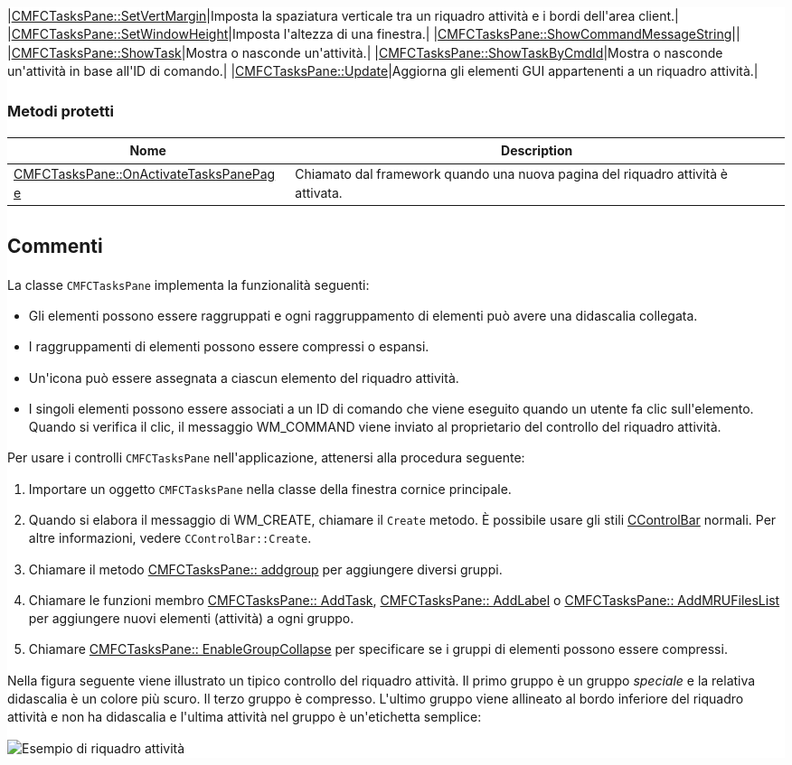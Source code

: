|[CMFCTasksPane::SetVertMargin](#setvertmargin)|Imposta la spaziatura verticale tra un riquadro attività e i bordi dell'area client.|
|[CMFCTasksPane::SetWindowHeight](#setwindowheight)|Imposta l'altezza di una finestra.|
|[CMFCTasksPane::ShowCommandMessageString](#showcommandmessagestring)||
|[CMFCTasksPane::ShowTask](#showtask)|Mostra o nasconde un'attività.|
|[CMFCTasksPane::ShowTaskByCmdId](#showtaskbycmdid)|Mostra o nasconde un'attività in base all'ID di comando.|
|[CMFCTasksPane::Update](#update)|Aggiorna gli elementi GUI appartenenti a un riquadro attività.|

### <a name="protected-methods"></a>Metodi protetti

|Nome|Description|
|----------|-----------------|
|[CMFCTasksPane::OnActivateTasksPanePage](#onactivatetaskspanepage)|Chiamato dal framework quando una nuova pagina del riquadro attività è attivata.|

## <a name="remarks"></a>Commenti

La classe `CMFCTasksPane` implementa la funzionalità seguenti:

- Gli elementi possono essere raggruppati e ogni raggruppamento di elementi può avere una didascalia collegata.

- I raggruppamenti di elementi possono essere compressi o espansi.

- Un'icona può essere assegnata a ciascun elemento del riquadro attività.

- I singoli elementi possono essere associati a un ID di comando che viene eseguito quando un utente fa clic sull'elemento. Quando si verifica il clic, il messaggio WM_COMMAND viene inviato al proprietario del controllo del riquadro attività.

Per usare i controlli `CMFCTasksPane` nell'applicazione, attenersi alla procedura seguente:

1. Importare un oggetto `CMFCTasksPane` nella classe della finestra cornice principale.

1. Quando si elabora il messaggio di WM_CREATE, chiamare il `Create` metodo. È possibile usare gli stili [CControlBar](../../mfc/reference/ccontrolbar-class.md) normali. Per altre informazioni, vedere `CControlBar::Create`.

1. Chiamare il metodo [CMFCTasksPane:: addgroup](#addgroup) per aggiungere diversi gruppi.

1. Chiamare le funzioni membro [CMFCTasksPane:: AddTask](#addtask), [CMFCTasksPane:: AddLabel](#addlabel) o [CMFCTasksPane:: AddMRUFilesList](#addmrufileslist) per aggiungere nuovi elementi (attività) a ogni gruppo.

1. Chiamare [CMFCTasksPane:: EnableGroupCollapse](#enablegroupcollapse) per specificare se i gruppi di elementi possono essere compressi.

Nella figura seguente viene illustrato un tipico controllo del riquadro attività. Il primo gruppo è un gruppo *speciale* e la relativa didascalia è un colore più scuro. Il terzo gruppo è compresso. L'ultimo gruppo viene allineato al bordo inferiore del riquadro attività e non ha didascalia e l'ultima attività nel gruppo è un'etichetta semplice:

![Esempio di riquadro attività](../../mfc/reference/media/nexttaskpane.png "Esempio di riquadro attività")
